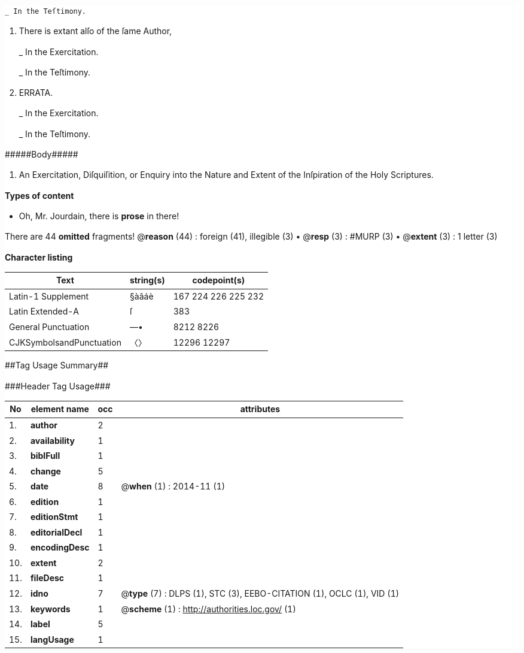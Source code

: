     _ In the Teſtimony.

1. There is extant alſo of the ſame Author,

    _ In the Exercitation.

    _ In the Teſtimony.

1. ERRATA.

    _ In the Exercitation.

    _ In the Teſtimony.

#####Body#####

1. An Exercitation, Diſquiſition, or Enquiry into the Nature and Extent of the Inſpiration of the Holy Scriptures.

**Types of content**

  * Oh, Mr. Jourdain, there is **prose** in there!

There are 44 **omitted** fragments! 
 @__reason__ (44) : foreign (41), illegible (3)  •  @__resp__ (3) : #MURP (3)  •  @__extent__ (3) : 1 letter (3)

**Character listing**


|Text|string(s)|codepoint(s)|
|---|---|---|
|Latin-1 Supplement|§àâáè|167 224 226 225 232|
|Latin Extended-A|ſ|383|
|General Punctuation|—•|8212 8226|
|CJKSymbolsandPunctuation|〈〉|12296 12297|

##Tag Usage Summary##

###Header Tag Usage###

|No|element name|occ|attributes|
|---|---|---|---|
|1.|__author__|2||
|2.|__availability__|1||
|3.|__biblFull__|1||
|4.|__change__|5||
|5.|__date__|8| @__when__ (1) : 2014-11 (1)|
|6.|__edition__|1||
|7.|__editionStmt__|1||
|8.|__editorialDecl__|1||
|9.|__encodingDesc__|1||
|10.|__extent__|2||
|11.|__fileDesc__|1||
|12.|__idno__|7| @__type__ (7) : DLPS (1), STC (3), EEBO-CITATION (1), OCLC (1), VID (1)|
|13.|__keywords__|1| @__scheme__ (1) : http://authorities.loc.gov/ (1)|
|14.|__label__|5||
|15.|__langUsage__|1||